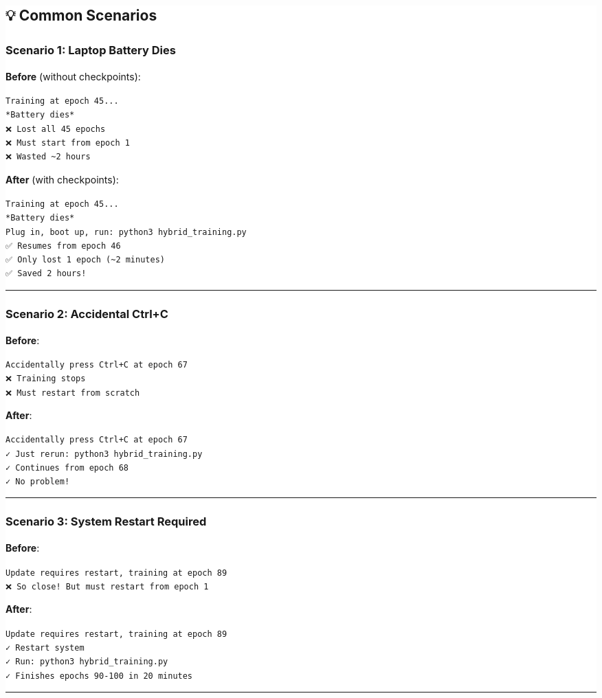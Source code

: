 
## 💡 Common Scenarios

### Scenario 1: Laptop Battery Dies

**Before** (without checkpoints):
```
Training at epoch 45...
*Battery dies*
❌ Lost all 45 epochs
❌ Must start from epoch 1
❌ Wasted ~2 hours
```

**After** (with checkpoints):
```
Training at epoch 45...
*Battery dies*
Plug in, boot up, run: python3 hybrid_training.py
✅ Resumes from epoch 46
✅ Only lost 1 epoch (~2 minutes)
✅ Saved 2 hours!
```

---

### Scenario 2: Accidental Ctrl+C

**Before**:
```
Accidentally press Ctrl+C at epoch 67
❌ Training stops
❌ Must restart from scratch
```

**After**:
```
Accidentally press Ctrl+C at epoch 67
✓ Just rerun: python3 hybrid_training.py
✓ Continues from epoch 68
✓ No problem!
```

---

### Scenario 3: System Restart Required

**Before**:
```
Update requires restart, training at epoch 89
❌ So close! But must restart from epoch 1
```

**After**:
```
Update requires restart, training at epoch 89
✓ Restart system
✓ Run: python3 hybrid_training.py
✓ Finishes epochs 90-100 in 20 minutes
```

---
